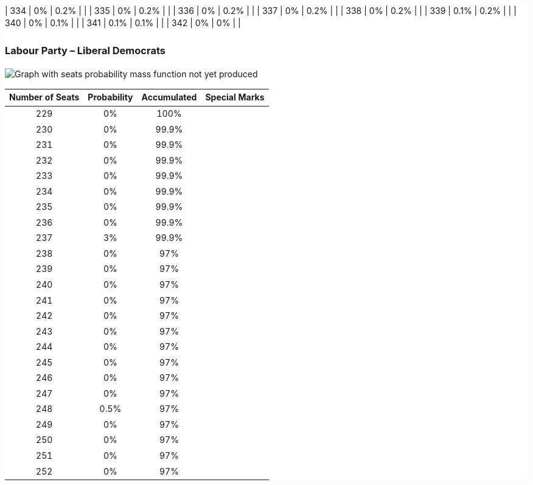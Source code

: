 | 334 | 0% | 0.2% |  |
| 335 | 0% | 0.2% |  |
| 336 | 0% | 0.2% |  |
| 337 | 0% | 0.2% |  |
| 338 | 0% | 0.2% |  |
| 339 | 0.1% | 0.2% |  |
| 340 | 0% | 0.1% |  |
| 341 | 0.1% | 0.1% |  |
| 342 | 0% | 0% |  |

### Labour Party – Liberal Democrats

![Graph with seats probability mass function not yet produced](2018-02-06-YouGov-coalitions-seats-pmf-lab–libdem.png "Seats Probability Mass Function")

| Number of Seats | Probability | Accumulated | Special Marks |
|:---------------:|:-----------:|:-----------:|:-------------:|
| 229 | 0% | 100% |  |
| 230 | 0% | 99.9% |  |
| 231 | 0% | 99.9% |  |
| 232 | 0% | 99.9% |  |
| 233 | 0% | 99.9% |  |
| 234 | 0% | 99.9% |  |
| 235 | 0% | 99.9% |  |
| 236 | 0% | 99.9% |  |
| 237 | 3% | 99.9% |  |
| 238 | 0% | 97% |  |
| 239 | 0% | 97% |  |
| 240 | 0% | 97% |  |
| 241 | 0% | 97% |  |
| 242 | 0% | 97% |  |
| 243 | 0% | 97% |  |
| 244 | 0% | 97% |  |
| 245 | 0% | 97% |  |
| 246 | 0% | 97% |  |
| 247 | 0% | 97% |  |
| 248 | 0.5% | 97% |  |
| 249 | 0% | 97% |  |
| 250 | 0% | 97% |  |
| 251 | 0% | 97% |  |
| 252 | 0% | 97% |  |